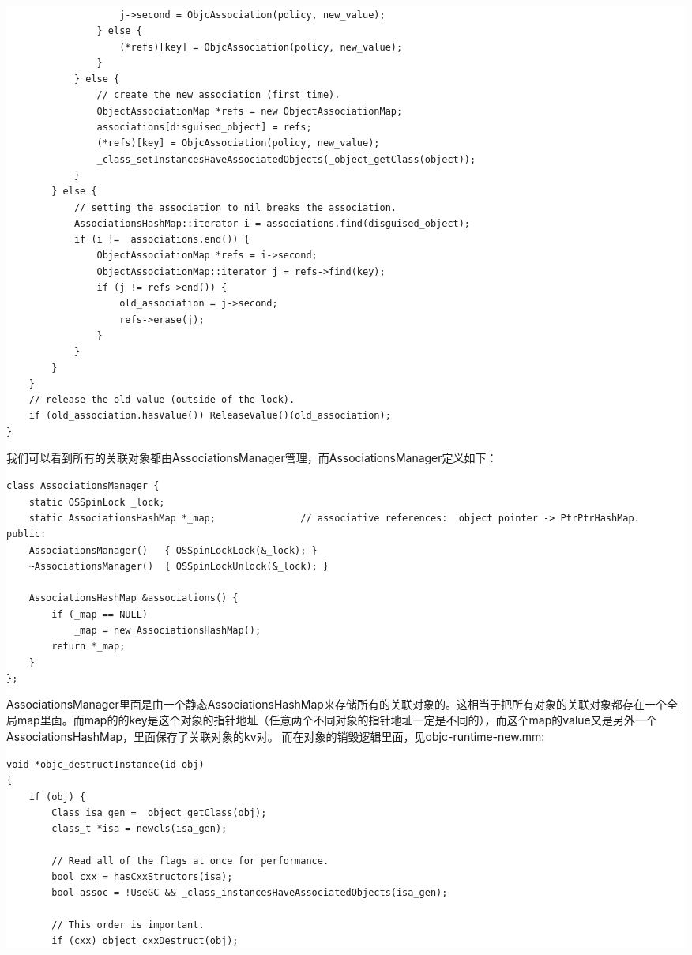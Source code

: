 ```
                    j->second = ObjcAssociation(policy, new_value);
                } else {
                    (*refs)[key] = ObjcAssociation(policy, new_value);
                }
            } else {
                // create the new association (first time).
                ObjectAssociationMap *refs = new ObjectAssociationMap;
                associations[disguised_object] = refs;
                (*refs)[key] = ObjcAssociation(policy, new_value);
                _class_setInstancesHaveAssociatedObjects(_object_getClass(object));
            }
        } else {
            // setting the association to nil breaks the association.
            AssociationsHashMap::iterator i = associations.find(disguised_object);
            if (i !=  associations.end()) {
                ObjectAssociationMap *refs = i->second;
                ObjectAssociationMap::iterator j = refs->find(key);
                if (j != refs->end()) {
                    old_association = j->second;
                    refs->erase(j);
                }
            }
        }
    }
    // release the old value (outside of the lock).
    if (old_association.hasValue()) ReleaseValue()(old_association);
}
```

我们可以看到所有的关联对象都由AssociationsManager管理，而AssociationsManager定义如下：

```
class AssociationsManager {
    static OSSpinLock _lock;
    static AssociationsHashMap *_map;               // associative references:  object pointer -> PtrPtrHashMap.
public:
    AssociationsManager()   { OSSpinLockLock(&_lock); }
    ~AssociationsManager()  { OSSpinLockUnlock(&_lock); }

    AssociationsHashMap &associations() {
        if (_map == NULL)
            _map = new AssociationsHashMap();
        return *_map;
    }
};
```

AssociationsManager里面是由一个静态AssociationsHashMap来存储所有的关联对象的。这相当于把所有对象的关联对象都存在一个全局map里面。而map的的key是这个对象的指针地址（任意两个不同对象的指针地址一定是不同的），而这个map的value又是另外一个AssociationsHashMap，里面保存了关联对象的kv对。
而在对象的销毁逻辑里面，见objc-runtime-new.mm:

```
void *objc_destructInstance(id obj) 
{
    if (obj) {
        Class isa_gen = _object_getClass(obj);
        class_t *isa = newcls(isa_gen);

        // Read all of the flags at once for performance.
        bool cxx = hasCxxStructors(isa);
        bool assoc = !UseGC && _class_instancesHaveAssociatedObjects(isa_gen);

        // This order is important.
        if (cxx) object_cxxDestruct(obj);
```